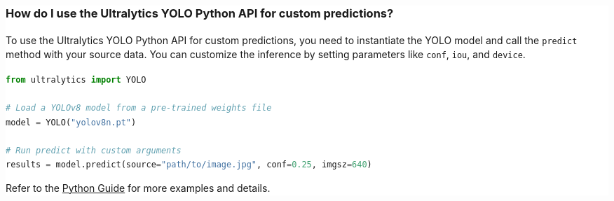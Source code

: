 ### How do I use the Ultralytics YOLO Python API for custom predictions?

To use the Ultralytics YOLO Python API for custom predictions, you need to instantiate the YOLO model and call the `predict` method with your source data. You can customize the inference by setting parameters like `conf`, `iou`, and `device`.

```python
from ultralytics import YOLO

# Load a YOLOv8 model from a pre-trained weights file
model = YOLO("yolov8n.pt")

# Run predict with custom arguments
results = model.predict(source="path/to/image.jpg", conf=0.25, imgsz=640)
```

Refer to the [Python Guide](../modes/predict.md) for more examples and details.